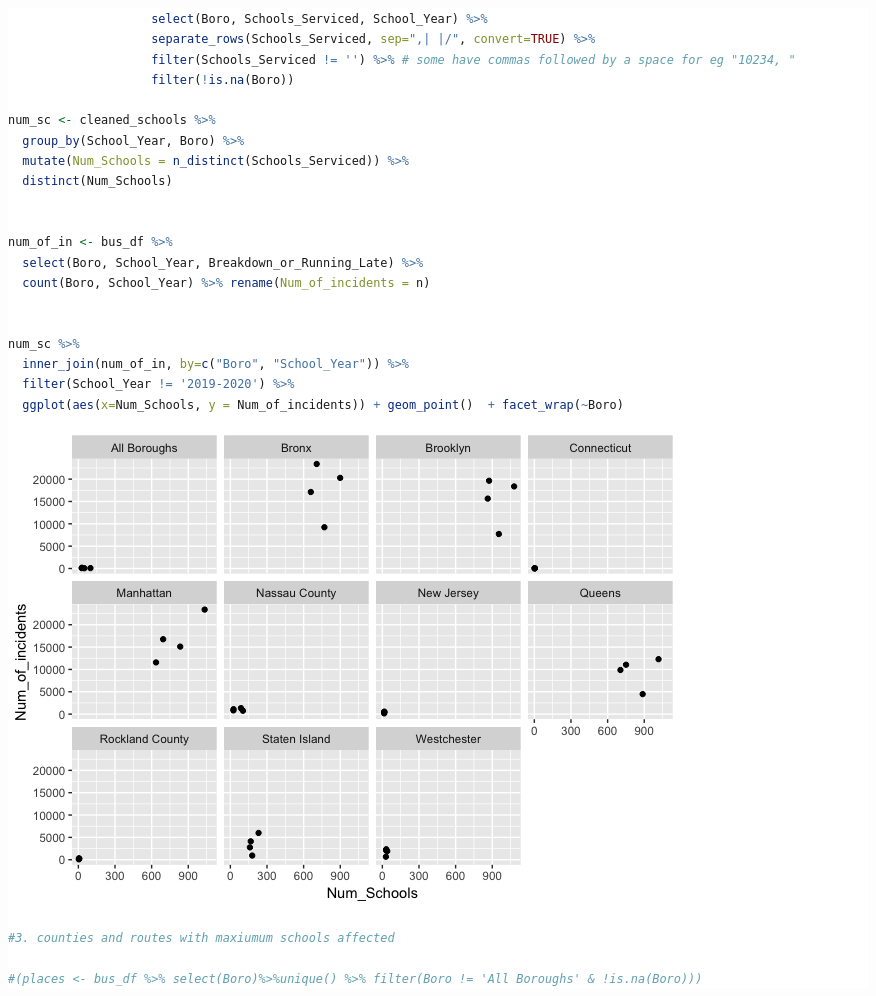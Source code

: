``` r
                    select(Boro, Schools_Serviced, School_Year) %>%
                    separate_rows(Schools_Serviced, sep=",| |/", convert=TRUE) %>%
                    filter(Schools_Serviced != '') %>% # some have commas followed by a space for eg "10234, "
                    filter(!is.na(Boro)) 

num_sc <- cleaned_schools %>% 
  group_by(School_Year, Boro) %>% 
  mutate(Num_Schools = n_distinct(Schools_Serviced)) %>% 
  distinct(Num_Schools)
  

num_of_in <- bus_df %>% 
  select(Boro, School_Year, Breakdown_or_Running_Late) %>%
  count(Boro, School_Year) %>% rename(Num_of_incidents = n)


num_sc %>% 
  inner_join(num_of_in, by=c("Boro", "School_Year")) %>%
  filter(School_Year != '2019-2020') %>%
  ggplot(aes(x=Num_Schools, y = Num_of_incidents)) + geom_point()  + facet_wrap(~Boro)
```

![](Ny_Breakdowns_Day1_files/figure-markdown_github/unnamed-chunk-16-1.png)

``` r
#3. counties and routes with maxiumum schools affected 

#(places <- bus_df %>% select(Boro)%>%unique() %>% filter(Boro != 'All Boroughs' & !is.na(Boro)))
```
